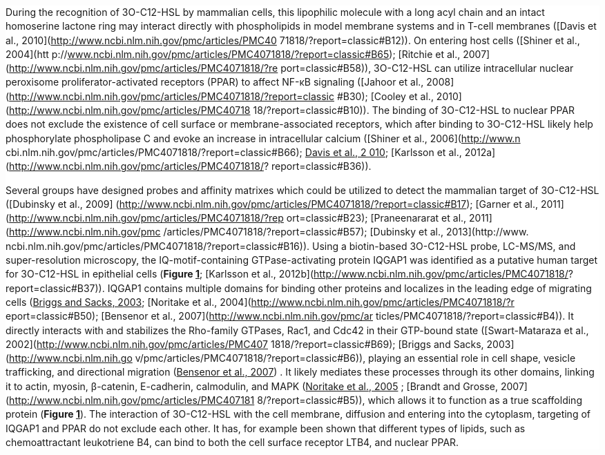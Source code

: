 During the recognition of 3O-C12-HSL by mammalian cells, this lipophilic
molecule with a long acyl chain and an intact homoserine lactone ring may
interact directly with phospholipids in model membrane systems and in T-cell
membranes ([Davis et al., 2010](http://www.ncbi.nlm.nih.gov/pmc/articles/PMC40
71818/?report=classic#B12)). On entering host cells ([Shiner et al., 2004](htt
p://www.ncbi.nlm.nih.gov/pmc/articles/PMC4071818/?report=classic#B65);
[Ritchie et al., 2007](http://www.ncbi.nlm.nih.gov/pmc/articles/PMC4071818/?re
port=classic#B58)), 3O-C12-HSL can utilize intracellular nuclear peroxisome
proliferator-activated receptors (PPAR) to affect NF-κB signaling ([Jahoor et
al., 2008](http://www.ncbi.nlm.nih.gov/pmc/articles/PMC4071818/?report=classic
#B30); [Cooley et al., 2010](http://www.ncbi.nlm.nih.gov/pmc/articles/PMC40718
18/?report=classic#B10)). The binding of 3O-C12-HSL to nuclear PPAR does not
exclude the existence of cell surface or membrane-associated receptors, which
after binding to 3O-C12-HSL likely help phosphorylate phospholipase C and
evoke an increase in intracellular calcium ([Shiner et al., 2006](http://www.n
cbi.nlm.nih.gov/pmc/articles/PMC4071818/?report=classic#B66); [Davis et al., 2
010](http://www.ncbi.nlm.nih.gov/pmc/articles/PMC4071818/?report=classic#B12);
[Karlsson et al., 2012a](http://www.ncbi.nlm.nih.gov/pmc/articles/PMC4071818/?
report=classic#B36)).

Several groups have designed probes and affinity matrixes which could be
utilized to detect the mammalian target of 3O-C12-HSL ([Dubinsky et al., 2009]
(http://www.ncbi.nlm.nih.gov/pmc/articles/PMC4071818/?report=classic#B17);
[Garner et al., 2011](http://www.ncbi.nlm.nih.gov/pmc/articles/PMC4071818/?rep
ort=classic#B23); [Praneenararat et al., 2011](http://www.ncbi.nlm.nih.gov/pmc
/articles/PMC4071818/?report=classic#B57); [Dubinsky et al., 2013](http://www.
ncbi.nlm.nih.gov/pmc/articles/PMC4071818/?report=classic#B16)). Using a
biotin-based 3O-C12-HSL probe, LC-MS/MS, and super-resolution microscopy, the
IQ-motif-containing GTPase-activating protein IQGAP1 was identified as a
putative human target for 3O-C12-HSL in epithelial cells (**Figure
[​1](http://www.ncbi.nlm.nih.gov/pmc/articles/PMC4071818/figure/F1/)**;
[Karlsson et al., 2012b](http://www.ncbi.nlm.nih.gov/pmc/articles/PMC4071818/?
report=classic#B37)). IQGAP1 contains multiple domains for binding other
proteins and localizes in the leading edge of migrating cells ([Briggs and
Sacks,
2003](http://www.ncbi.nlm.nih.gov/pmc/articles/PMC4071818/?report=classic#B6);
[Noritake et al., 2004](http://www.ncbi.nlm.nih.gov/pmc/articles/PMC4071818/?r
eport=classic#B50); [Bensenor et al., 2007](http://www.ncbi.nlm.nih.gov/pmc/ar
ticles/PMC4071818/?report=classic#B4)). It directly interacts with and
stabilizes the Rho-family GTPases, Rac1, and Cdc42 in their GTP-bound state
([Swart-Mataraza et al., 2002](http://www.ncbi.nlm.nih.gov/pmc/articles/PMC407
1818/?report=classic#B69); [Briggs and Sacks, 2003](http://www.ncbi.nlm.nih.go
v/pmc/articles/PMC4071818/?report=classic#B6)), playing an essential role in
cell shape, vesicle trafficking, and directional migration ([Bensenor et al., 
2007](http://www.ncbi.nlm.nih.gov/pmc/articles/PMC4071818/?report=classic#B4))
. It likely mediates these processes through its other domains, linking it to
actin, myosin, β-catenin, E-cadherin, calmodulin, and MAPK ([Noritake et al., 
2005](http://www.ncbi.nlm.nih.gov/pmc/articles/PMC4071818/?report=classic#B51)
; [Brandt and Grosse, 2007](http://www.ncbi.nlm.nih.gov/pmc/articles/PMC407181
8/?report=classic#B5)), which allows it to function as a true scaffolding
protein (**Figure
[​1](http://www.ncbi.nlm.nih.gov/pmc/articles/PMC4071818/figure/F1/)**). The
interaction of 3O-C12-HSL with the cell membrane, diffusion and entering into
the cytoplasm, targeting of IQGAP1 and PPAR do not exclude each other. It has,
for example been shown that different types of lipids, such as chemoattractant
leukotriene B4, can bind to both the cell surface receptor LTB4, and nuclear
PPAR.
